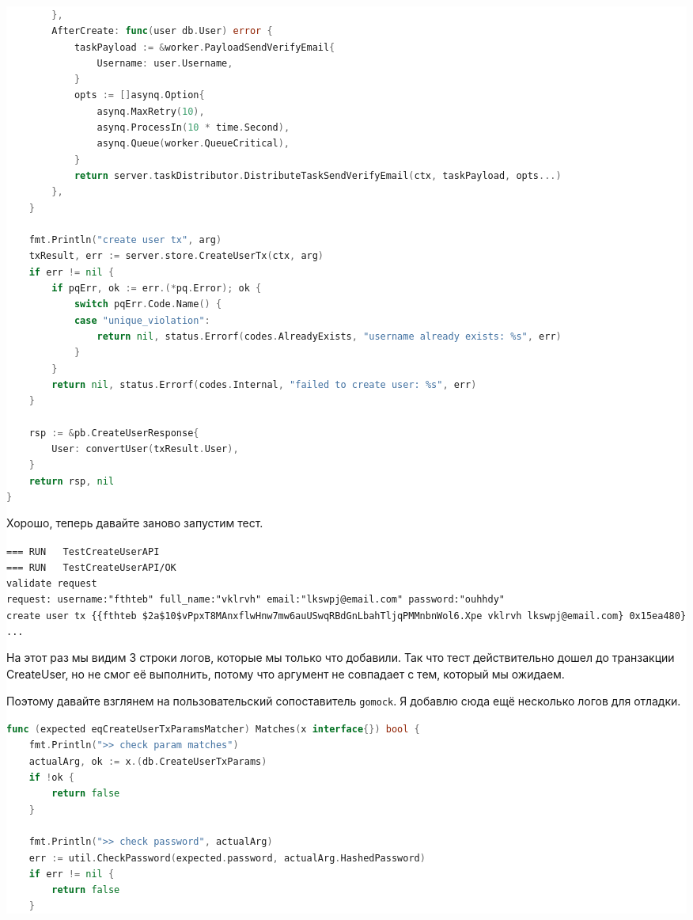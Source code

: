 ```go
		},
		AfterCreate: func(user db.User) error {
			taskPayload := &worker.PayloadSendVerifyEmail{
				Username: user.Username,
			}
			opts := []asynq.Option{
				asynq.MaxRetry(10),
				asynq.ProcessIn(10 * time.Second),
				asynq.Queue(worker.QueueCritical),
			}
			return server.taskDistributor.DistributeTaskSendVerifyEmail(ctx, taskPayload, opts...)
		},
	}

	fmt.Println("create user tx", arg)
	txResult, err := server.store.CreateUserTx(ctx, arg)
	if err != nil {
		if pqErr, ok := err.(*pq.Error); ok {
			switch pqErr.Code.Name() {
			case "unique_violation":
				return nil, status.Errorf(codes.AlreadyExists, "username already exists: %s", err)
			}
		}
		return nil, status.Errorf(codes.Internal, "failed to create user: %s", err)
	}

	rsp := &pb.CreateUserResponse{
		User: convertUser(txResult.User),
	}
	return rsp, nil
}
```

Хорошо, теперь давайте заново запустим тест.

```shell
=== RUN   TestCreateUserAPI
=== RUN   TestCreateUserAPI/OK
validate request
request: username:"fthteb" full_name:"vklrvh" email:"lkswpj@email.com" password:"ouhhdy"
create user tx {{fthteb $2a$10$vPpxT8MAnxflwHnw7mw6auUSwqRBdGnLbahTljqPMMnbnWol6.Xpe vklrvh lkswpj@email.com} 0x15ea480}
...
```

На этот раз мы видим 3 строки логов, которые мы только что добавили. Так 
что тест действительно дошел до транзакции CreateUser, но не смог её 
выполнить, потому что аргумент не совпадает с тем, который мы ожидаем.

Поэтому давайте взглянем на пользовательский сопоставитель `gomock`. Я 
добавлю сюда ещё несколько логов для отладки.

```go
func (expected eqCreateUserTxParamsMatcher) Matches(x interface{}) bool {
	fmt.Println(">> check param matches")
	actualArg, ok := x.(db.CreateUserTxParams)
	if !ok {
		return false
	}

	fmt.Println(">> check password", actualArg)
	err := util.CheckPassword(expected.password, actualArg.HashedPassword)
	if err != nil {
		return false
	}

```